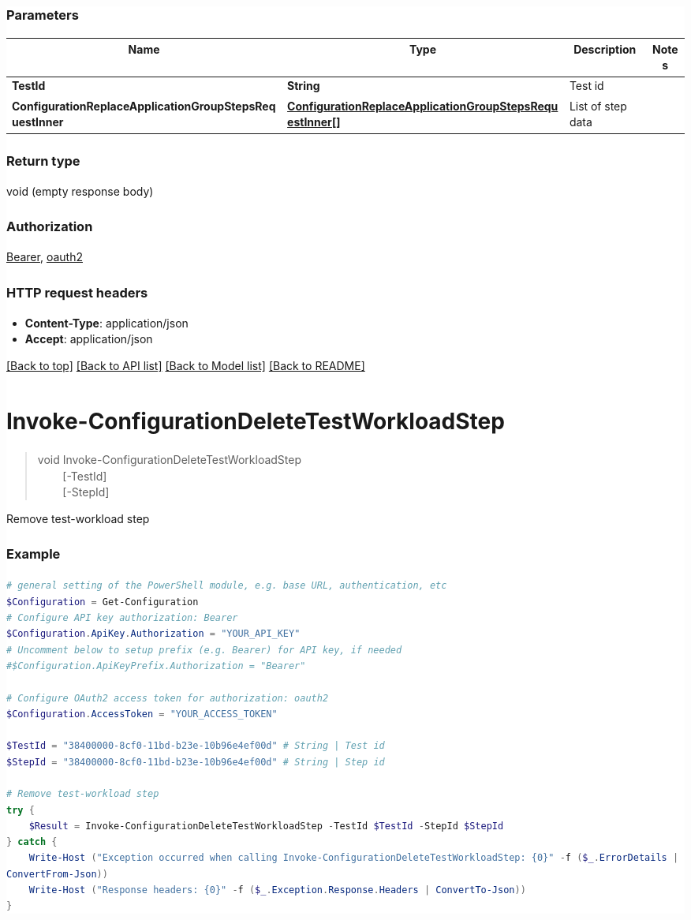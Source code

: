 ### Parameters

Name | Type | Description  | Notes
------------- | ------------- | ------------- | -------------
 **TestId** | **String**| Test id | 
 **ConfigurationReplaceApplicationGroupStepsRequestInner** | [**ConfigurationReplaceApplicationGroupStepsRequestInner[]**](ConfigurationReplaceApplicationGroupStepsRequestInner.md)| List of step data | 

### Return type

void (empty response body)

### Authorization

[Bearer](../README.md#Bearer), [oauth2](../README.md#oauth2)

### HTTP request headers

 - **Content-Type**: application/json
 - **Accept**: application/json

[[Back to top]](#) [[Back to API list]](../README.md#documentation-for-api-endpoints) [[Back to Model list]](../README.md#documentation-for-models) [[Back to README]](../README.md)

<a name="Invoke-ConfigurationDeleteTestWorkloadStep"></a>
# **Invoke-ConfigurationDeleteTestWorkloadStep**
> void Invoke-ConfigurationDeleteTestWorkloadStep<br>
> &nbsp;&nbsp;&nbsp;&nbsp;&nbsp;&nbsp;&nbsp;&nbsp;[-TestId] <String><br>
> &nbsp;&nbsp;&nbsp;&nbsp;&nbsp;&nbsp;&nbsp;&nbsp;[-StepId] <String><br>

Remove test-workload step

### Example
```powershell
# general setting of the PowerShell module, e.g. base URL, authentication, etc
$Configuration = Get-Configuration
# Configure API key authorization: Bearer
$Configuration.ApiKey.Authorization = "YOUR_API_KEY"
# Uncomment below to setup prefix (e.g. Bearer) for API key, if needed
#$Configuration.ApiKeyPrefix.Authorization = "Bearer"

# Configure OAuth2 access token for authorization: oauth2
$Configuration.AccessToken = "YOUR_ACCESS_TOKEN"

$TestId = "38400000-8cf0-11bd-b23e-10b96e4ef00d" # String | Test id
$StepId = "38400000-8cf0-11bd-b23e-10b96e4ef00d" # String | Step id

# Remove test-workload step
try {
    $Result = Invoke-ConfigurationDeleteTestWorkloadStep -TestId $TestId -StepId $StepId
} catch {
    Write-Host ("Exception occurred when calling Invoke-ConfigurationDeleteTestWorkloadStep: {0}" -f ($_.ErrorDetails | ConvertFrom-Json))
    Write-Host ("Response headers: {0}" -f ($_.Exception.Response.Headers | ConvertTo-Json))
}
```
